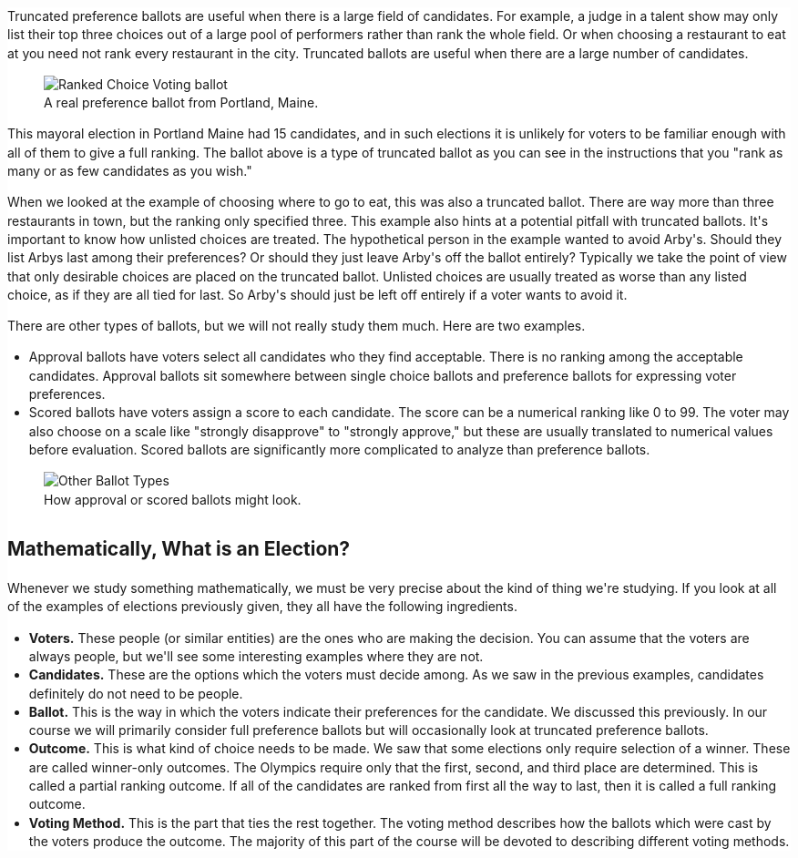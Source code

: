 Truncated preference ballots are useful when there is a large field of candidates.  For example, a judge in a talent show may only list their top three choices out of a large pool of performers rather than rank the whole field.  Or when choosing a restaurant to eat at you need not rank every restaurant in the city.  Truncated ballots are useful when there are a large number of candidates.

<figure>
    <img src="{{imgdir}}/maine_irv_ballot.png" alt="Ranked Choice Voting ballot"/>
    <figcaption class="center"> A real preference ballot from Portland, Maine.</figcaption>
</figure>
This mayoral election in Portland Maine had 15 candidates, and in such elections it is unlikely for voters to be familiar enough with all of them to give a full ranking.  The ballot above is a type of truncated ballot as you can see in the instructions that you "rank as many or as few candidates as you wish."

When we looked at the example of choosing where to go to eat, this was also a truncated ballot.  There are way more than three restaurants in town, but the ranking only specified three.  This example also hints at a potential pitfall with truncated ballots.  It's important to know how unlisted choices are treated.  The hypothetical person in the example wanted to avoid Arby's.  Should they list Arbys last among their preferences?  Or should they just leave Arby's off the ballot entirely?  Typically we take the point of view that only desirable choices are placed on the truncated ballot.  Unlisted  choices are usually treated as worse than any listed choice, as if they are all tied for last.  So Arby's should just be left off entirely if a voter wants to avoid it.


There are other types of ballots, but we will not really study them much.  Here are two examples.

* Approval ballots have voters select all candidates who they find acceptable.  There is no ranking among the acceptable candidates.  Approval ballots sit somewhere between single choice ballots and preference ballots for expressing voter preferences.
* Scored ballots have voters assign a score to each candidate.  The score can be a numerical ranking like 0 to 99.  The voter may also choose on a scale like "strongly disapprove" to "strongly approve," but these are usually translated to numerical values before evaluation.  Scored ballots are significantly more complicated to analyze than preference ballots.
<figure>
    <img src="{{imgdir}}/Other-Ballots-Labeled.svg" alt="Other Ballot Types"/>
    <figcaption> How approval or scored ballots might look.</figcaption>
</figure>

## Mathematically, What is an Election?
Whenever we study something mathematically, we must be very precise about the kind of thing we're studying.  If you look at all of the examples of elections previously given, they all have the following ingredients.

* **Voters.**  These people (or similar entities) are the ones who are making the decision.  You can assume that the voters are always people, but we'll see some interesting examples where they are not.
* **Candidates.**  These are the options which the voters must decide among.  As we saw in the previous examples, candidates definitely do not need to be people.
* **Ballot.**  This is the way in which the voters indicate their preferences for the candidate.  We discussed this previously.  In our course we will primarily consider full preference ballots but will occasionally look at truncated preference ballots.
* **Outcome.**  This is what kind of choice needs to be made.  We saw that some elections only require selection of a winner.  These are called winner-only outcomes.  The Olympics require only that the first, second, and third place are determined.  This is called a partial ranking outcome.  If all of the candidates are ranked from first all the way to last, then it is called a full ranking outcome.
* **Voting Method.**  This is the part that ties the rest together.  The voting method describes how the ballots which were cast by the voters produce the outcome.  The majority of this part of the course will be devoted to describing different voting methods.
